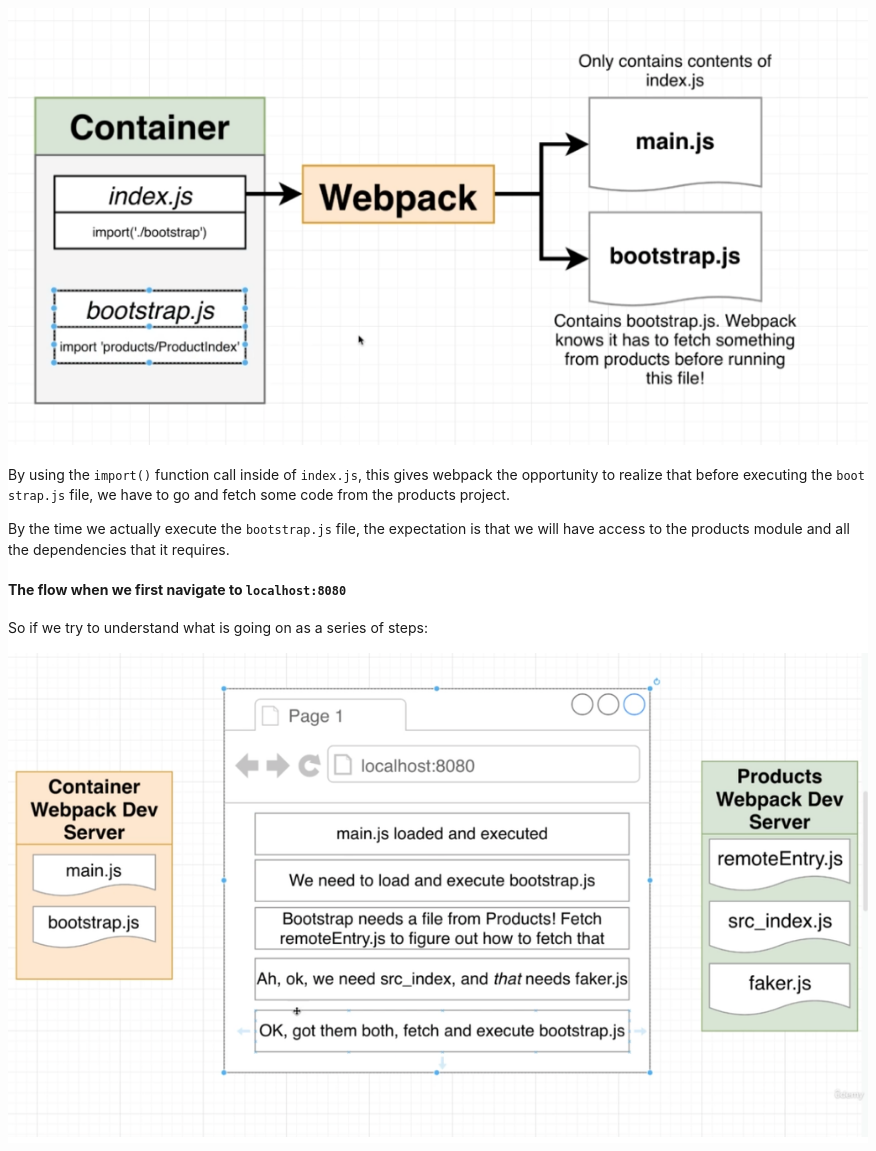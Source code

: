 ![](./assets/bootstrap-1.png)

By using the `import()` function call inside of `index.js`, this gives webpack the opportunity to realize that before executing the `bootstrap.js` file, we have to go and fetch some code from the products project.

By the time we actually execute the `bootstrap.js` file, the expectation is that we will have access to the products module and all the dependencies that it requires.

#### The flow when we first navigate to `localhost:8080`

So if we try to understand what is going on as a series of steps:

![](./assets/modfed-3.png)

